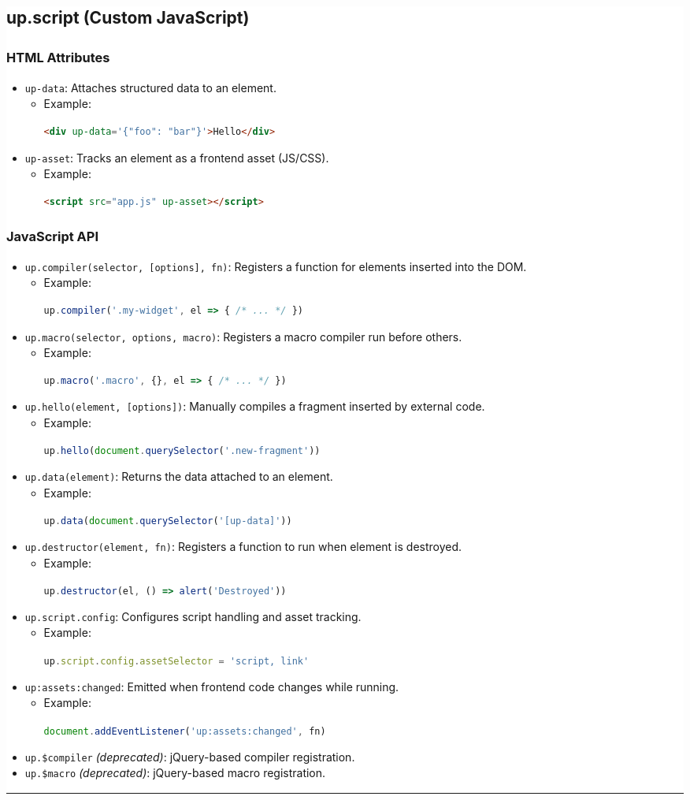 ## up.script (Custom JavaScript)

### HTML Attributes
- `up-data`: Attaches structured data to an element.
  - Example:
    ```html
    <div up-data='{"foo": "bar"}'>Hello</div>
    ```
- `up-asset`: Tracks an element as a frontend asset (JS/CSS).
  - Example:
    ```html
    <script src="app.js" up-asset></script>
    ```

### JavaScript API
- `up.compiler(selector, [options], fn)`: Registers a function for elements inserted into the DOM.
  - Example:
    ```js
    up.compiler('.my-widget', el => { /* ... */ })
    ```
- `up.macro(selector, options, macro)`: Registers a macro compiler run before others.
  - Example:
    ```js
    up.macro('.macro', {}, el => { /* ... */ })
    ```
- `up.hello(element, [options])`: Manually compiles a fragment inserted by external code.
  - Example:
    ```js
    up.hello(document.querySelector('.new-fragment'))
    ```
- `up.data(element)`: Returns the data attached to an element.
  - Example:
    ```js
    up.data(document.querySelector('[up-data]'))
    ```
- `up.destructor(element, fn)`: Registers a function to run when element is destroyed.
  - Example:
    ```js
    up.destructor(el, () => alert('Destroyed'))
    ```
- `up.script.config`: Configures script handling and asset tracking.
  - Example:
    ```js
    up.script.config.assetSelector = 'script, link'
    ```
- `up:assets:changed`: Emitted when frontend code changes while running.
  - Example:
    ```js
    document.addEventListener('up:assets:changed', fn)
    ```
- `up.$compiler` *(deprecated)*: jQuery-based compiler registration.
- `up.$macro` *(deprecated)*: jQuery-based macro registration.

---